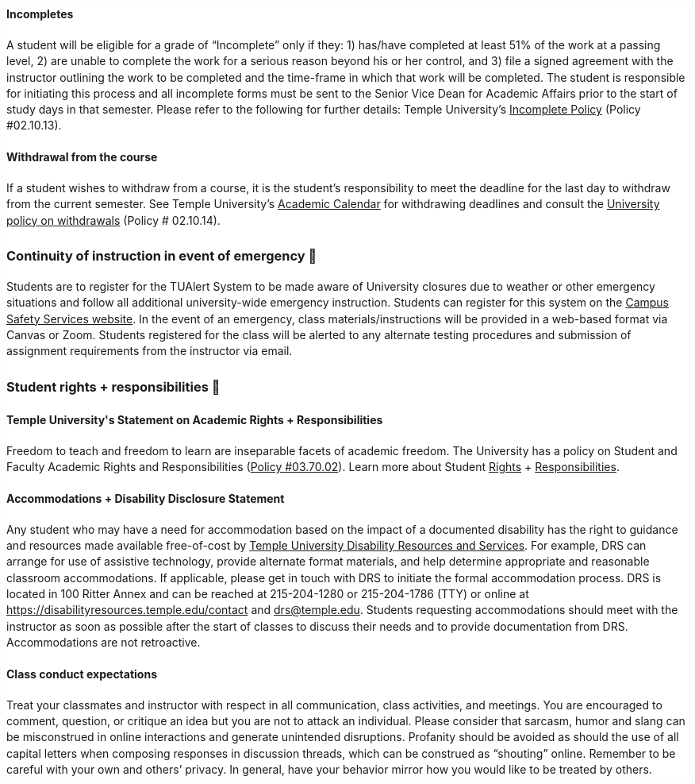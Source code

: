 #### Incompletes
A student will be eligible for a grade of “Incomplete” only if they: 1) has/have completed at least 51% of the work at a passing level, 2) are unable to complete the work for a serious reason beyond his or her control, and 3) file a signed agreement with the instructor outlining the work to be completed and the time-frame in which that work will be completed. The student is responsible for initiating this process and all incomplete forms must be sent to the Senior Vice Dean for Academic Affairs prior to the start of study days in that semester. Please refer to the following for further details: Temple University’s [Incomplete Policy](http://bulletin.temple.edu/undergraduate/academic-policies/incomplete-coursework/) (Policy #02.10.13). 

#### Withdrawal from the course
If a student wishes to withdraw from a course, it is the student’s responsibility to meet the deadline for the last day to withdraw from the current semester. See Temple University’s [Academic Calendar](http://www.temple.edu/registrar/documents/calendars/) for withdrawing deadlines and consult the [University policy on withdrawals](http://bulletin.temple.edu/undergraduate/academic-policies/withdrawal-policies/) (Policy # 02.10.14). 

### Continuity of instruction in event of emergency 🚧

Students are to register for the TUAlert System to be made aware of University closures due to weather or other emergency situations and follow all additional university-wide emergency instruction. Students can register for this system on the [Campus Safety Services website](https://safety.temple.edu/). In the event of an emergency, class materials/instructions will be provided in a web-based format via Canvas or Zoom. Students registered for the class will be alerted to any alternate testing procedures and submission of assignment requirements from the instructor via email.

### Student rights + responsibilities 🎒

#### Temple University's Statement on Academic Rights + Responsibilities
Freedom to teach and freedom to learn are inseparable facets of academic freedom. The University has a policy on Student and Faculty Academic Rights and Responsibilities ([Policy #03.70.02](http://bulletin.temple.edu/undergraduate/academic-policies/academic-rights-responsibilities/)). Learn more about Student [Rights](https://bulletin.temple.edu/undergraduate/about-temple-university/student-rights/) + [Responsibilities](https://bulletin.temple.edu/undergraduate/about-temple-university/student-responsibilities/).

#### Accommodations + Disability Disclosure Statement
Any student who may have a need for accommodation based on the impact of a documented disability has the right to guidance and resources made available free-of-cost by [Temple University Disability Resources and Services](https://disabilityresources.temple.edu/). For example, DRS can arrange for use of assistive technology, provide alternate format materials, and help determine appropriate and reasonable classroom accommodations. If applicable, please get in touch with DRS to initiate the formal accommodation process. DRS is located in 100 Ritter Annex and can be reached at 215-204-1280 or 215-204-1786 (TTY) or online at https://disabilityresources.temple.edu/contact and drs@temple.edu. Students requesting accommodations should meet with the instructor as soon as possible after the start of classes to discuss their needs and to provide documentation from DRS. Accommodations are not retroactive.

#### Class conduct expectations
Treat your classmates and instructor with respect in all communication, class activities, and meetings. You are encouraged to comment, question, or critique an idea but you are not to attack an individual. Please consider that sarcasm, humor and slang can be misconstrued in online interactions and generate unintended disruptions. Profanity should be avoided as should the use of all capital letters when composing responses in discussion threads, which can be construed as “shouting” online. Remember to be careful with your own and others’ privacy. In general, have your behavior mirror how you would like to be treated by others.
